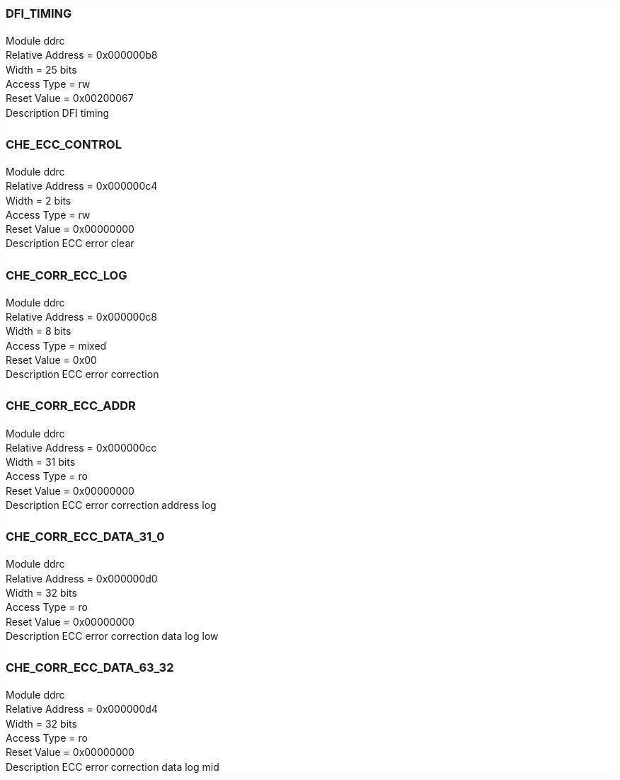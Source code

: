 
### DFI_TIMING  

Module ddrc  
Relative Address = 0x000000b8  
Width = 25 bits  
Access Type = rw  
Reset Value = 0x00200067  
Description DFI timing  


### CHE_ECC_CONTROL  

Module ddrc  
Relative Address = 0x000000c4  
Width = 2 bits  
Access Type = rw  
Reset Value = 0x00000000  
Description ECC error clear  


### CHE_CORR_ECC_LOG  

Module ddrc  
Relative Address = 0x000000c8  
Width = 8 bits  
Access Type = mixed  
Reset Value = 0x00  
Description ECC error correction  


### CHE_CORR_ECC_ADDR  

Module ddrc  
Relative Address = 0x000000cc  
Width = 31 bits  
Access Type = ro  
Reset Value = 0x00000000  
Description ECC error correction address log  


### CHE_CORR_ECC_DATA_31_0  

Module ddrc  
Relative Address = 0x000000d0  
Width = 32 bits  
Access Type = ro  
Reset Value = 0x00000000  
Description ECC error correction data log low  


### CHE_CORR_ECC_DATA_63_32  

Module ddrc  
Relative Address = 0x000000d4  
Width = 32 bits  
Access Type = ro  
Reset Value = 0x00000000  
Description ECC error correction data log mid  
